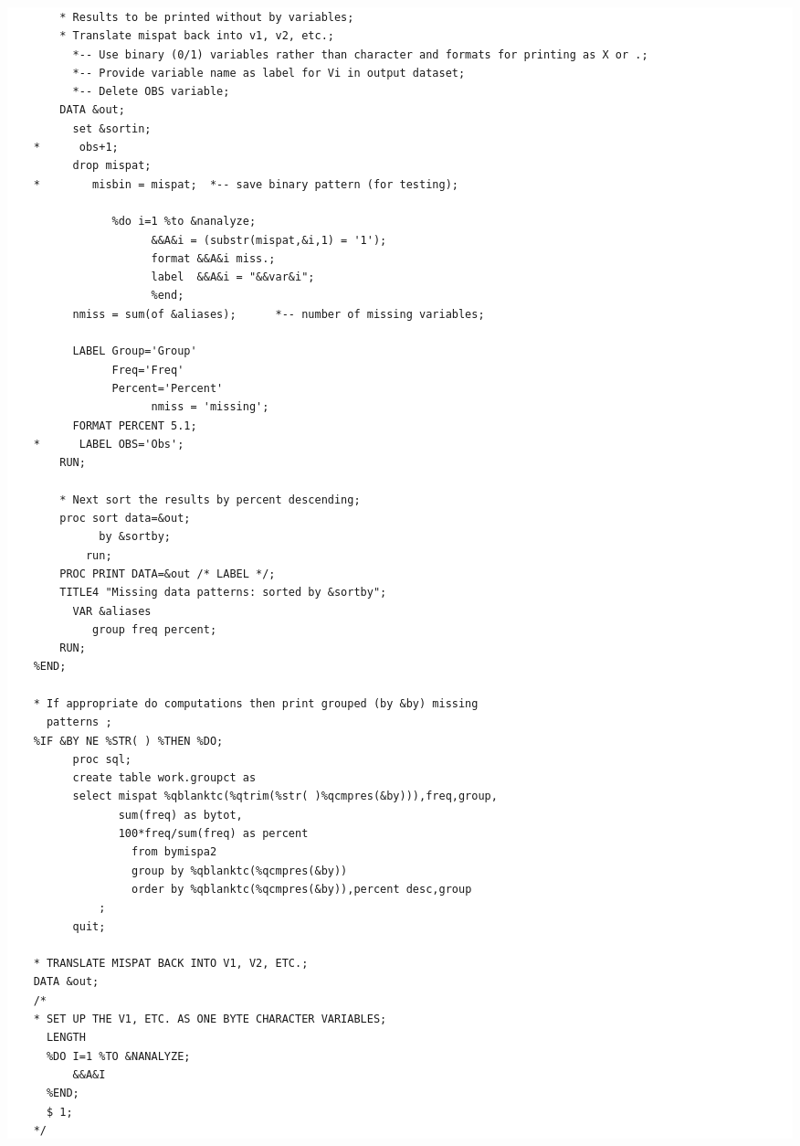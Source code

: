 
            * Results to be printed without by variables;
            * Translate mispat back into v1, v2, etc.;
              *-- Use binary (0/1) variables rather than character and formats for printing as X or .;
              *-- Provide variable name as label for Vi in output dataset;
              *-- Delete OBS variable;
            DATA &out;
              set &sortin;
        *      obs+1;
              drop mispat;
        *        misbin = mispat;  *-- save binary pattern (for testing);

                    %do i=1 %to &nanalyze;
                          &&A&i = (substr(mispat,&i,1) = '1');
                          format &&A&i miss.;
                          label  &&A&i = "&&var&i";
                          %end;
              nmiss = sum(of &aliases);      *-- number of missing variables;

              LABEL Group='Group'
                    Freq='Freq'
                    Percent='Percent'
                          nmiss = 'missing';
              FORMAT PERCENT 5.1;
        *      LABEL OBS='Obs';
            RUN;

            * Next sort the results by percent descending;
            proc sort data=&out;
                  by &sortby;
                run;
            PROC PRINT DATA=&out /* LABEL */;
            TITLE4 "Missing data patterns: sorted by &sortby";
              VAR &aliases
                 group freq percent;
            RUN;
        %END;

        * If appropriate do computations then print grouped (by &by) missing
          patterns ;
        %IF &BY NE %STR( ) %THEN %DO;
              proc sql;
              create table work.groupct as
              select mispat %qblanktc(%qtrim(%str( )%qcmpres(&by))),freq,group,
                     sum(freq) as bytot,
                     100*freq/sum(freq) as percent
                       from bymispa2
                       group by %qblanktc(%qcmpres(&by))
                       order by %qblanktc(%qcmpres(&by)),percent desc,group
                  ;
              quit;

        * TRANSLATE MISPAT BACK INTO V1, V2, ETC.;
        DATA &out;
        /*
        * SET UP THE V1, ETC. AS ONE BYTE CHARACTER VARIABLES;
          LENGTH
          %DO I=1 %TO &NANALYZE;
              &&A&I
          %END;
          $ 1;
        */

